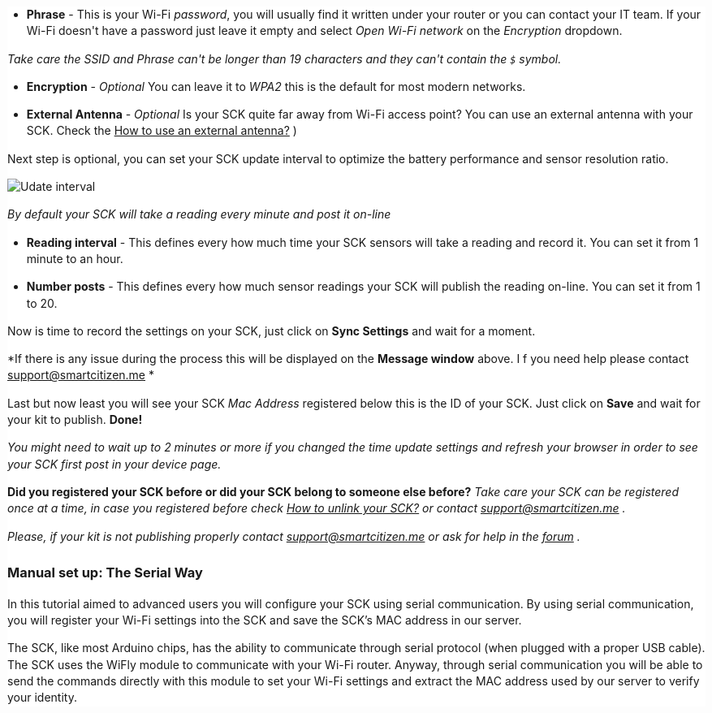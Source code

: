  - **Phrase** - This is your Wi-Fi _password_, you will usually find it written under your router or you can contact your IT team. If your Wi-Fi doesn't have a password just leave it empty and select _Open Wi-Fi network_ on the _Encryption_ dropdown. 
 
*Take care the SSID and Phrase can't be longer than 19 characters and they can't contain the `$` symbol.*
 
 - **Encryption** -  _Optional_  You can leave it to _WPA2_ this is the default for most modern networks. 

 - **External Antenna** - _Optional_ Is your SCK quite far away from Wi-Fi access point? You can use an external antenna with your SCK. Check the [How to use an external antenna?](#/start/how-i-can-extend-the-wi-fi-range) )

Next step is optional, you can set your SCK update interval to optimize the battery performance and sensor resolution ratio.

![Udate interval](img/conf4.jpg)

*By default your SCK will take a reading every minute and post it on-line*

 - **Reading interval** - This defines every how much time your SCK sensors will take a reading and record it. You can set it from 1 minute to an hour.
  
 - **Number posts** - This defines every how much sensor readings your SCK will publish the reading on-line. You can set it from 1 to 20.

Now is time to record the settings on your SCK, just click on **Sync Settings** and wait for a moment. 

*If there is any issue during the process this will be displayed on the **Message window** above. I f you need help please contact [support@smartcitizen.me](mailto:support@smartcitizen.me) *

Last but now least you will see your SCK *Mac Address* registered below this is the ID of your SCK. Just click on **Save** and wait for your kit to publish. **Done!**

*You might need to wait up to 2 minutes or more if you changed the time update settings and refresh your browser in order to see your SCK first post in your device page.*

 **Did you registered your SCK before or did your SCK belong to someone else before?** *Take care your SCK can be registered once at a time, in case you registered before check [How to unlink your SCK?](#/start/how-do-i-register-again-my-sck) or contact [support@smartcitizen.me](mailto:support@smartcitizen.me) .*
 
*Please, if your kit is not publishing properly contact [support@smartcitizen.me](mailto:support@smartcitizen.me) or ask for help in the [forum](http://forum.smartcitizen.me/) .*

### Manual set up: The Serial Way 

In this tutorial aimed to advanced users you will configure your SCK using serial communication. By using serial communication, you will register your Wi-Fi settings into the SCK and save the SCK’s MAC address in our server.
 
The SCK, like most Arduino chips, has the ability to communicate through serial protocol (when plugged with a proper USB cable). The SCK uses the WiFly module to communicate with your Wi-Fi router. Anyway, through serial communication you will be able to send the commands directly with this module to set your Wi-Fi settings and extract the MAC address used by our server to verify your identity.
 